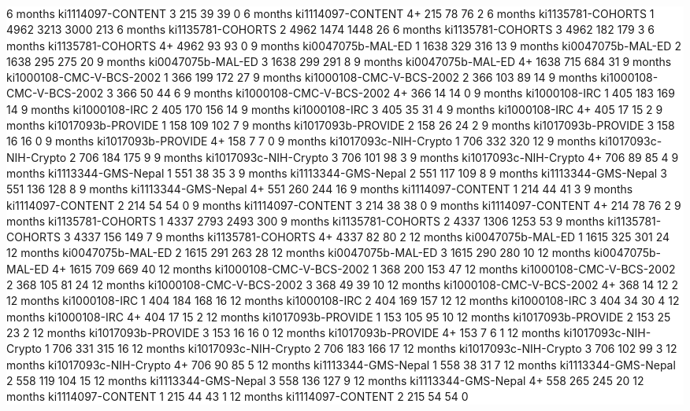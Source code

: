 6 months    ki1114097-CONTENT          3      215     39     39      0
6 months    ki1114097-CONTENT          4+     215     78     76      2
6 months    ki1135781-COHORTS          1     4962   3213   3000    213
6 months    ki1135781-COHORTS          2     4962   1474   1448     26
6 months    ki1135781-COHORTS          3     4962    182    179      3
6 months    ki1135781-COHORTS          4+    4962     93     93      0
9 months    ki0047075b-MAL-ED          1     1638    329    316     13
9 months    ki0047075b-MAL-ED          2     1638    295    275     20
9 months    ki0047075b-MAL-ED          3     1638    299    291      8
9 months    ki0047075b-MAL-ED          4+    1638    715    684     31
9 months    ki1000108-CMC-V-BCS-2002   1      366    199    172     27
9 months    ki1000108-CMC-V-BCS-2002   2      366    103     89     14
9 months    ki1000108-CMC-V-BCS-2002   3      366     50     44      6
9 months    ki1000108-CMC-V-BCS-2002   4+     366     14     14      0
9 months    ki1000108-IRC              1      405    183    169     14
9 months    ki1000108-IRC              2      405    170    156     14
9 months    ki1000108-IRC              3      405     35     31      4
9 months    ki1000108-IRC              4+     405     17     15      2
9 months    ki1017093b-PROVIDE         1      158    109    102      7
9 months    ki1017093b-PROVIDE         2      158     26     24      2
9 months    ki1017093b-PROVIDE         3      158     16     16      0
9 months    ki1017093b-PROVIDE         4+     158      7      7      0
9 months    ki1017093c-NIH-Crypto      1      706    332    320     12
9 months    ki1017093c-NIH-Crypto      2      706    184    175      9
9 months    ki1017093c-NIH-Crypto      3      706    101     98      3
9 months    ki1017093c-NIH-Crypto      4+     706     89     85      4
9 months    ki1113344-GMS-Nepal        1      551     38     35      3
9 months    ki1113344-GMS-Nepal        2      551    117    109      8
9 months    ki1113344-GMS-Nepal        3      551    136    128      8
9 months    ki1113344-GMS-Nepal        4+     551    260    244     16
9 months    ki1114097-CONTENT          1      214     44     41      3
9 months    ki1114097-CONTENT          2      214     54     54      0
9 months    ki1114097-CONTENT          3      214     38     38      0
9 months    ki1114097-CONTENT          4+     214     78     76      2
9 months    ki1135781-COHORTS          1     4337   2793   2493    300
9 months    ki1135781-COHORTS          2     4337   1306   1253     53
9 months    ki1135781-COHORTS          3     4337    156    149      7
9 months    ki1135781-COHORTS          4+    4337     82     80      2
12 months   ki0047075b-MAL-ED          1     1615    325    301     24
12 months   ki0047075b-MAL-ED          2     1615    291    263     28
12 months   ki0047075b-MAL-ED          3     1615    290    280     10
12 months   ki0047075b-MAL-ED          4+    1615    709    669     40
12 months   ki1000108-CMC-V-BCS-2002   1      368    200    153     47
12 months   ki1000108-CMC-V-BCS-2002   2      368    105     81     24
12 months   ki1000108-CMC-V-BCS-2002   3      368     49     39     10
12 months   ki1000108-CMC-V-BCS-2002   4+     368     14     12      2
12 months   ki1000108-IRC              1      404    184    168     16
12 months   ki1000108-IRC              2      404    169    157     12
12 months   ki1000108-IRC              3      404     34     30      4
12 months   ki1000108-IRC              4+     404     17     15      2
12 months   ki1017093b-PROVIDE         1      153    105     95     10
12 months   ki1017093b-PROVIDE         2      153     25     23      2
12 months   ki1017093b-PROVIDE         3      153     16     16      0
12 months   ki1017093b-PROVIDE         4+     153      7      6      1
12 months   ki1017093c-NIH-Crypto      1      706    331    315     16
12 months   ki1017093c-NIH-Crypto      2      706    183    166     17
12 months   ki1017093c-NIH-Crypto      3      706    102     99      3
12 months   ki1017093c-NIH-Crypto      4+     706     90     85      5
12 months   ki1113344-GMS-Nepal        1      558     38     31      7
12 months   ki1113344-GMS-Nepal        2      558    119    104     15
12 months   ki1113344-GMS-Nepal        3      558    136    127      9
12 months   ki1113344-GMS-Nepal        4+     558    265    245     20
12 months   ki1114097-CONTENT          1      215     44     43      1
12 months   ki1114097-CONTENT          2      215     54     54      0